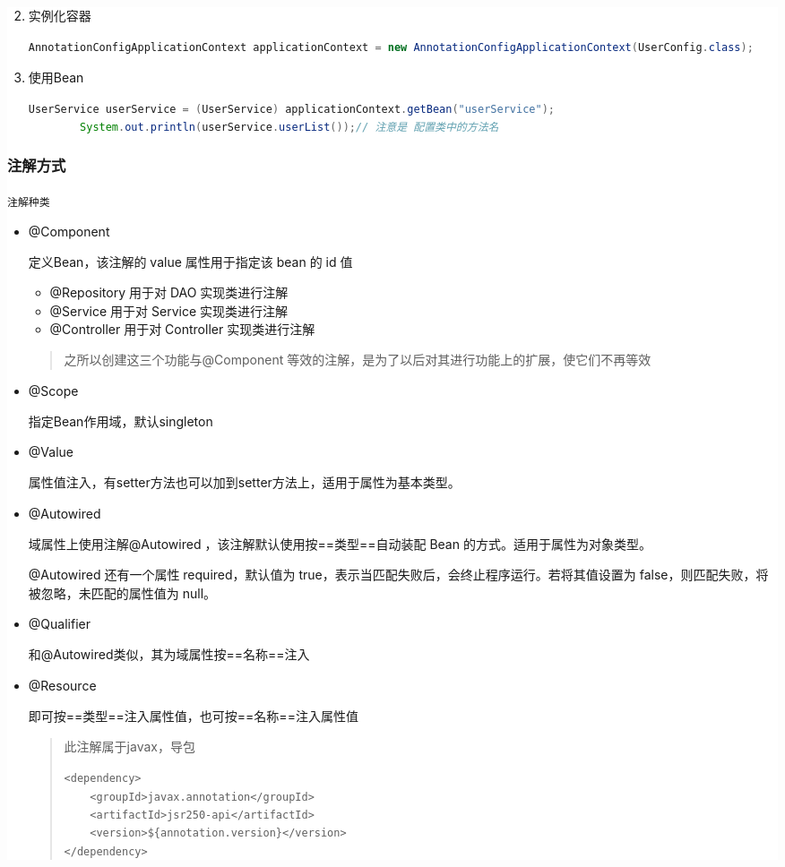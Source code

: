 2. 实例化容器

	```java
	AnnotationConfigApplicationContext applicationContext = new AnnotationConfigApplicationContext(UserConfig.class);
	```

	

3. 使用Bean

	```java
	UserService userService = (UserService) applicationContext.getBean("userService");
	        System.out.println(userService.userList());// 注意是 配置类中的方法名
	```



### 注解方式

`注解种类`

*   @Component

    定义Bean，该注解的 value 属性用于指定该 bean 的 id 值 

    *   @Repository 用于对 DAO 实现类进行注解
    *    @Service 用于对 Service 实现类进行注解
    *    @Controller 用于对 Controller 实现类进行注解

    >   之所以创建这三个功能与@Component 等效的注解，是为了以后对其进行功能上的扩展，使它们不再等效  

*   @Scope

    指定Bean作用域，默认singleton

*   @Value

    属性值注入，有setter方法也可以加到setter方法上，适用于属性为基本类型。

*   @Autowired 

    域属性上使用注解@Autowired ，该注解默认使用按==类型==自动装配 Bean 的方式。适用于属性为对象类型。

    @Autowired 还有一个属性 required，默认值为 true，表示当匹配失败后，会终止程序运行。若将其值设置为 false，则匹配失败，将被忽略，未匹配的属性值为 null。  

*   @Qualifier  

    和@Autowired类似，其为域属性按==名称==注入

*   @Resource  

    即可按==类型==注入属性值，也可按==名称==注入属性值

    >   此注解属于javax，导包
    >
    >   ```
    >   <dependency>
    >       <groupId>javax.annotation</groupId>
    >       <artifactId>jsr250-api</artifactId>
    >       <version>${annotation.version}</version>
    >   </dependency>
    >   ```
